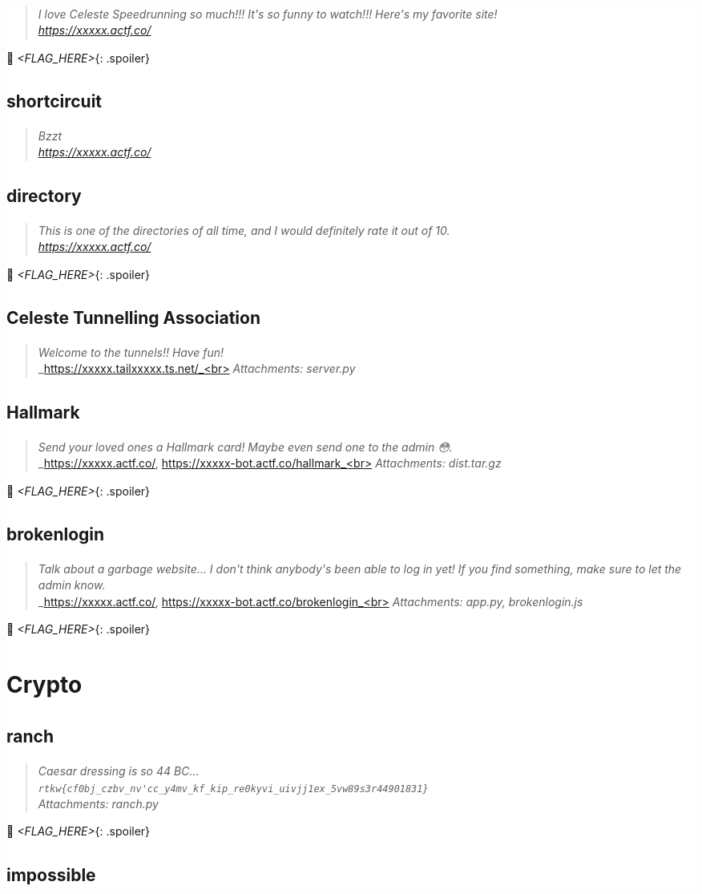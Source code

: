 > _I love Celeste Speedrunning so much!!! It's so funny to watch!!! Here's my favorite site!_<br>
> _https://xxxxx.actf.co/_

🏁 _<FLAG_HERE>_{: .spoiler}

## shortcircuit

> _Bzzt_<br>
> _https://xxxxx.actf.co/_

## directory

> _This is one of the directories of all time, and I would definitely rate it out of 10._<br>
> _https://xxxxx.actf.co/_

🏁 _<FLAG_HERE>_{: .spoiler}

## Celeste Tunnelling Association

> _Welcome to the tunnels!! Have fun!_<br>
> _https://xxxxx.tailxxxxx.ts.net/_<br>
> _Attachments: server.py_

## Hallmark

> _Send your loved ones a Hallmark card! Maybe even send one to the admin 😳._<br>
> _https://xxxxx.actf.co/, https://xxxxx-bot.actf.co/hallmark_<br>
> _Attachments: dist.tar.gz_

🏁 _<FLAG_HERE>_{: .spoiler}

## brokenlogin

> _Talk about a garbage website... I don't think anybody's been able to log in yet! If you find something, make sure to let the admin know._<br>
> _https://xxxxx.actf.co/, https://xxxxx-bot.actf.co/brokenlogin_<br>
> _Attachments: app.py, brokenlogin.js_

🏁 _<FLAG_HERE>_{: .spoiler}

# Crypto

## ranch

> _Caesar dressing is so 44 BC..._<br>
> _`rtkw{cf0bj_czbv_nv'cc_y4mv_kf_kip_re0kyvi_uivjj1ex_5vw89s3r44901831}`_<br>
> _Attachments: ranch.py_

🏁 _<FLAG_HERE>_{: .spoiler}

## impossible
